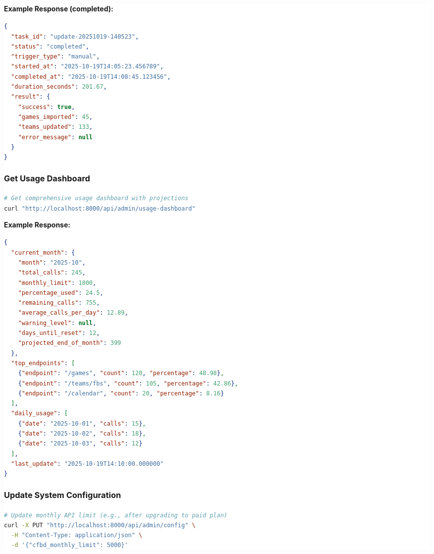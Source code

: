 **Example Response (completed):**
```json
{
  "task_id": "update-20251019-140523",
  "status": "completed",
  "trigger_type": "manual",
  "started_at": "2025-10-19T14:05:23.456789",
  "completed_at": "2025-10-19T14:08:45.123456",
  "duration_seconds": 201.67,
  "result": {
    "success": true,
    "games_imported": 45,
    "teams_updated": 133,
    "error_message": null
  }
}
```

### Get Usage Dashboard
```bash
# Get comprehensive usage dashboard with projections
curl "http://localhost:8000/api/admin/usage-dashboard"
```

**Example Response:**
```json
{
  "current_month": {
    "month": "2025-10",
    "total_calls": 245,
    "monthly_limit": 1000,
    "percentage_used": 24.5,
    "remaining_calls": 755,
    "average_calls_per_day": 12.89,
    "warning_level": null,
    "days_until_reset": 12,
    "projected_end_of_month": 399
  },
  "top_endpoints": [
    {"endpoint": "/games", "count": 120, "percentage": 48.98},
    {"endpoint": "/teams/fbs", "count": 105, "percentage": 42.86},
    {"endpoint": "/calendar", "count": 20, "percentage": 8.16}
  ],
  "daily_usage": [
    {"date": "2025-10-01", "calls": 15},
    {"date": "2025-10-02", "calls": 18},
    {"date": "2025-10-03", "calls": 12}
  ],
  "last_update": "2025-10-19T14:10:00.000000"
}
```

### Update System Configuration
```bash
# Update monthly API limit (e.g., after upgrading to paid plan)
curl -X PUT "http://localhost:8000/api/admin/config" \
  -H "Content-Type: application/json" \
  -d '{"cfbd_monthly_limit": 5000}'
```
